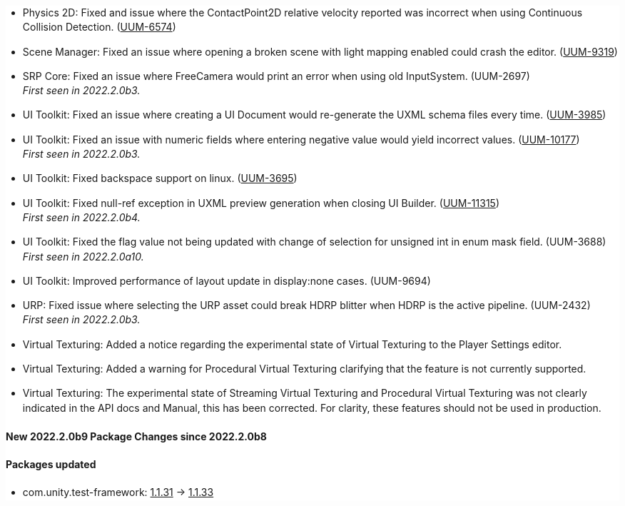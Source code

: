 *   Physics 2D: Fixed and issue where the ContactPoint2D relative velocity reported was incorrect when using Continuous Collision Detection. ([UUM-6574](https://issuetracker.unity3d.com/issues/relative-velocity-spikes-when-there-are-a-lot-of-rigidbody2d-gameobjects-with-collision-detection-set-to-continuous))
    
*   Scene Manager: Fixed an issue where opening a broken scene with light mapping enabled could crash the editor. ([UUM-9319](https://issuetracker.unity3d.com/issues/scene-causes-editor-crash-when-specific-lighting-data-asset-is-used))
    
*   SRP Core: Fixed an issue where FreeCamera would print an error when using old InputSystem. (UUM-2697)  
    _First seen in 2022.2.0b3._
    
*   UI Toolkit: Fixed an issue where creating a UI Document would re-generate the UXML schema files every time. ([UUM-3985](https://issuetracker.unity3d.com/issues/creating-a-ui-document-takes-too-much-time))
    
*   UI Toolkit: Fixed an issue with numeric fields where entering negative value would yield incorrect values. ([UUM-10177](https://issuetracker.unity3d.com/issues/float-field-is-broken-when-entering-a-negative-value-after-highlighting))  
    _First seen in 2022.2.0b3._
    
*   UI Toolkit: Fixed backspace support on linux. ([UUM-3695](https://issuetracker.unity3d.com/issues/linux-backspace-has-no-effect-on-ui-toolkit-text-fields-when-an-event-system-is-present-in-the-scene))
    
*   UI Toolkit: Fixed null-ref exception in UXML preview generation when closing UI Builder. ([UUM-11315](https://issuetracker.unity3d.com/issues/nullreferenceexception-object-reference-not-set-to-an-instance-of-an-object-errors-whenever-anything-is-done-in-ui-builder))  
    _First seen in 2022.2.0b4._
    
*   UI Toolkit: Fixed the flag value not being updated with change of selection for unsigned int in enum mask field. (UUM-3688)  
    _First seen in 2022.2.0a10._
    
*   UI Toolkit: Improved performance of layout update in display:none cases. (UUM-9694)
    
*   URP: Fixed issue where selecting the URP asset could break HDRP blitter when HDRP is the active pipeline. (UUM-2432)  
    _First seen in 2022.2.0b3._
    
*   Virtual Texturing: Added a notice regarding the experimental state of Virtual Texturing to the Player Settings editor.
    
*   Virtual Texturing: Added a warning for Procedural Virtual Texturing clarifying that the feature is not currently supported.
    
*   Virtual Texturing: The experimental state of Streaming Virtual Texturing and Procedural Virtual Texturing was not clearly indicated in the API docs and Manual, this has been corrected. For clarity, these features should not be used in production.
    

#### New 2022.2.0b9 Package Changes since 2022.2.0b8

#### Packages updated

*   com.unity.test-framework: [1.1.31](https://docs.unity3d.com/Packages/com.unity.test-framework@1.1//changelog/CHANGELOG.html) → [1.1.33](https://docs.unity3d.com/Packages/com.unity.test-framework@1.1//changelog/CHANGELOG.html)
    